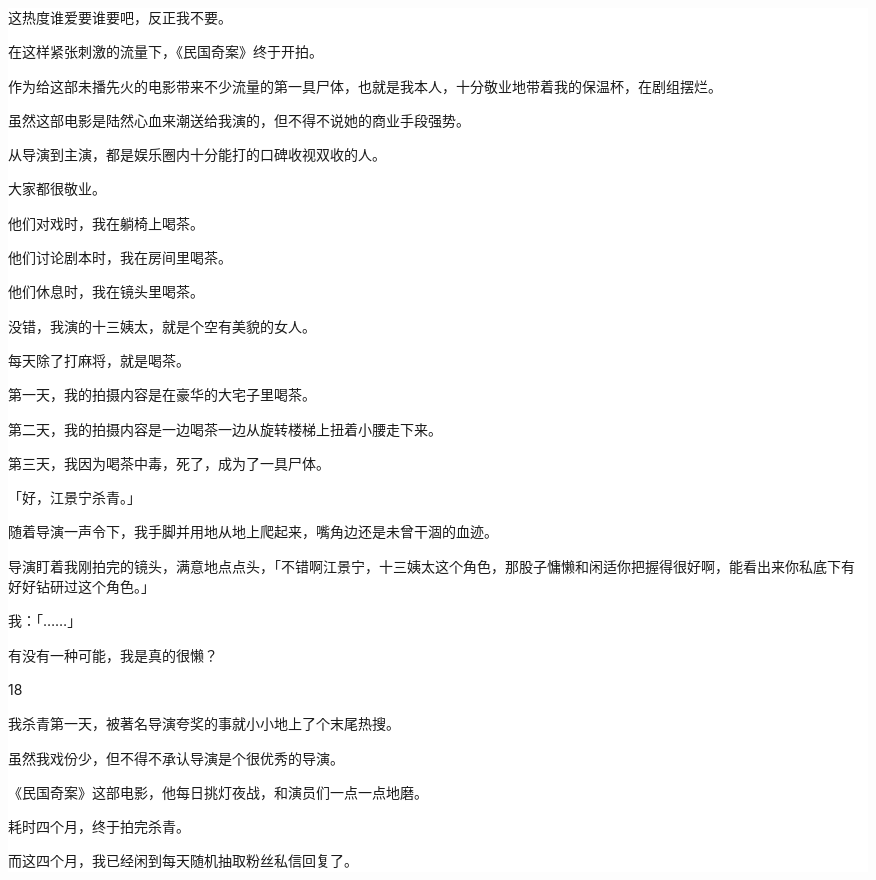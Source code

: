 这热度谁爱要谁要吧，反正我不要。


在这样紧张刺激的流量下，《民国奇案》终于开拍。


作为给这部未播先火的电影带来不少流量的第一具尸体，也就是我本人，十分敬业地带着我的保温杯，在剧组摆烂。


虽然这部电影是陆然心血来潮送给我演的，但不得不说她的商业手段强势。


从导演到主演，都是娱乐圈内十分能打的口碑收视双收的人。


大家都很敬业。


他们对戏时，我在躺椅上喝茶。


他们讨论剧本时，我在房间里喝茶。


他们休息时，我在镜头里喝茶。


没错，我演的十三姨太，就是个空有美貌的女人。


每天除了打麻将，就是喝茶。


第一天，我的拍摄内容是在豪华的大宅子里喝茶。


第二天，我的拍摄内容是一边喝茶一边从旋转楼梯上扭着小腰走下来。


第三天，我因为喝茶中毒，死了，成为了一具尸体。


「好，江景宁杀青。」


随着导演一声令下，我手脚并用地从地上爬起来，嘴角边还是未曾干涸的血迹。


导演盯着我刚拍完的镜头，满意地点点头，「不错啊江景宁，十三姨太这个角色，那股子慵懒和闲适你把握得很好啊，能看出来你私底下有好好钻研过这个角色。」


我：「……」


有没有一种可能，我是真的很懒？


18


我杀青第一天，被著名导演夸奖的事就小小地上了个末尾热搜。


虽然我戏份少，但不得不承认导演是个很优秀的导演。


《民国奇案》这部电影，他每日挑灯夜战，和演员们一点一点地磨。


耗时四个月，终于拍完杀青。


而这四个月，我已经闲到每天随机抽取粉丝私信回复了。
